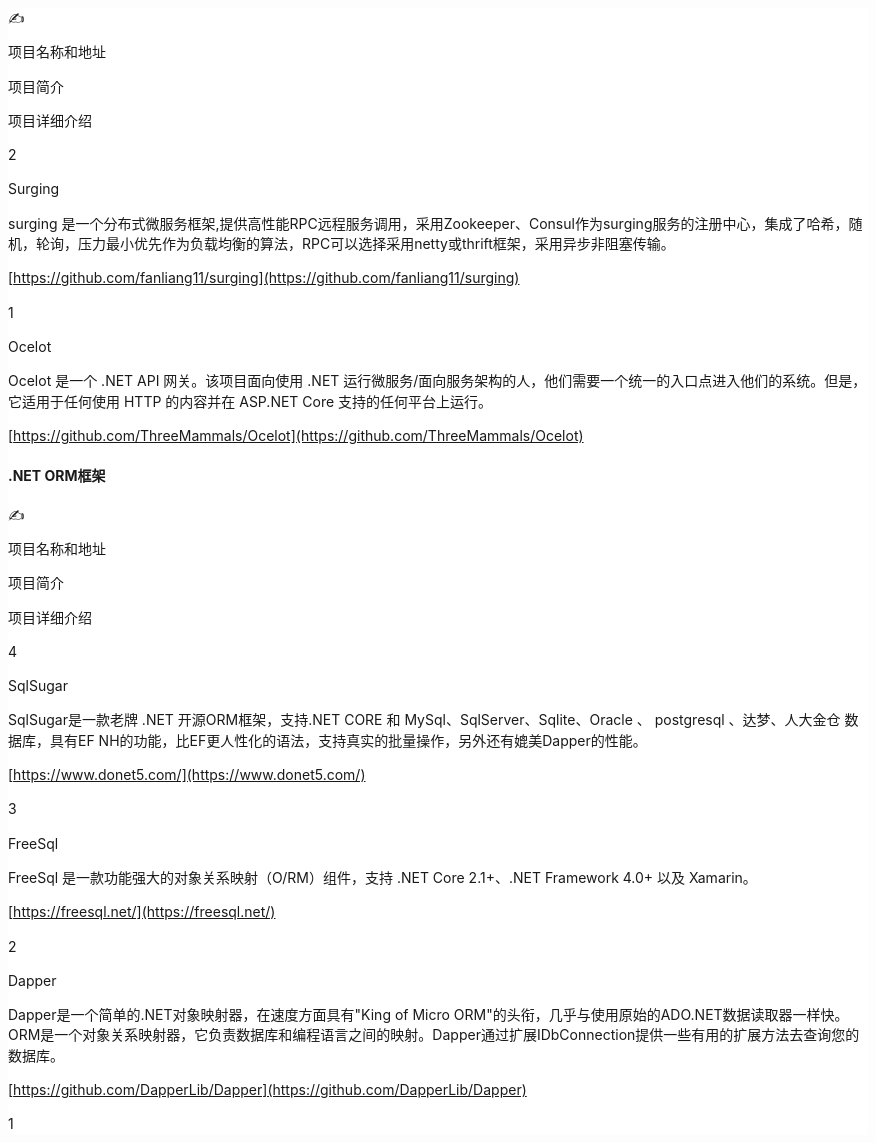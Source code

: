 ✍

项目名称和地址

项目简介

项目详细介绍

2

Surging

surging 是一个分布式微服务框架,提供高性能RPC远程服务调用，采用Zookeeper、Consul作为surging服务的注册中心，集成了哈希，随机，轮询，压力最小优先作为负载均衡的算法，RPC可以选择采用netty或thrift框架，采用异步非阻塞传输。

[https://github.com/fanliang11/surging](https://github.com/fanliang11/surging)

1

Ocelot

Ocelot 是一个 .NET API 网关。该项目面向使用 .NET 运行微服务/面向服务架构的人，他们需要一个统一的入口点进入他们的系统。但是，它适用于任何使用 HTTP 的内容并在 ASP.NET Core 支持的任何平台上运行。

[https://github.com/ThreeMammals/Ocelot](https://github.com/ThreeMammals/Ocelot)

#### .NET ORM框架

✍

项目名称和地址

项目简介

项目详细介绍

4

SqlSugar

SqlSugar是一款老牌 .NET 开源ORM框架，支持.NET CORE 和 MySql、SqlServer、Sqlite、Oracle 、 postgresql 、达梦、人大金仓 数据库，具有EF NH的功能，比EF更人性化的语法，支持真实的批量操作，另外还有媲美Dapper的性能。

[https://www.donet5.com/](https://www.donet5.com/)

3

FreeSql

FreeSql 是一款功能强大的对象关系映射（O/RM）组件，支持 .NET Core 2.1+、.NET Framework 4.0+ 以及 Xamarin。

[https://freesql.net/](https://freesql.net/)

2

Dapper

Dapper是一个简单的.NET对象映射器，在速度方面具有"King of Micro ORM"的头衔，几乎与使用原始的ADO.NET数据读取器一样快。ORM是一个对象关系映射器，它负责数据库和编程语言之间的映射。Dapper通过扩展IDbConnection提供一些有用的扩展方法去查询您的数据库。

[https://github.com/DapperLib/Dapper](https://github.com/DapperLib/Dapper)

1
